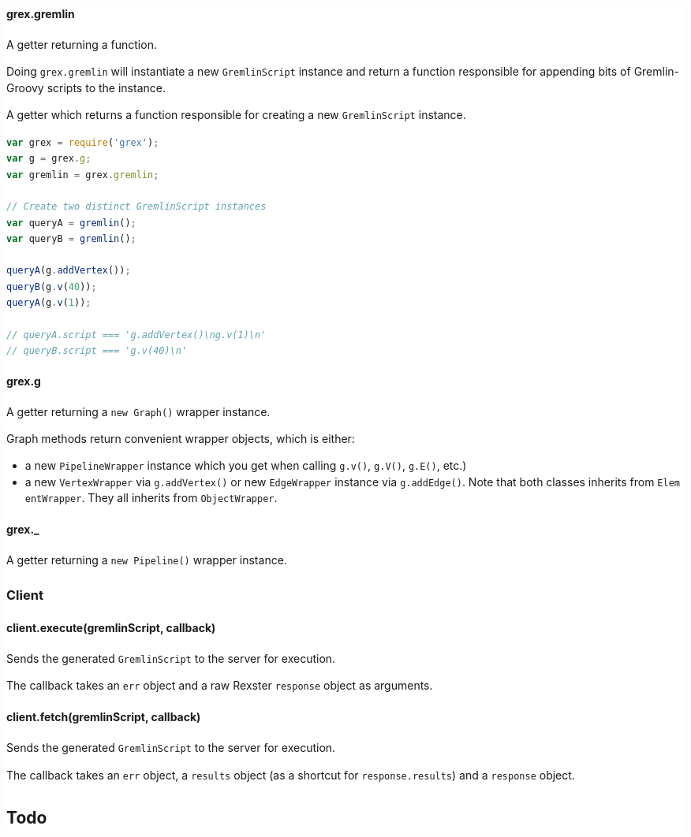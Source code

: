 #### grex.gremlin

A getter returning a function.

Doing `grex.gremlin` will instantiate a new `GremlinScript` instance and return a function responsible for appending bits of Gremlin-Groovy scripts to the instance.

A getter which returns a function responsible for creating a new `GremlinScript` instance.

```javascript
var grex = require('grex');
var g = grex.g;
var gremlin = grex.gremlin;

// Create two distinct GremlinScript instances
var queryA = gremlin();
var queryB = gremlin();

queryA(g.addVertex());
queryB(g.v(40));
queryA(g.v(1));

// queryA.script === 'g.addVertex()\ng.v(1)\n'
// queryB.script === 'g.v(40)\n'
```

#### grex.g

A getter returning a `new Graph()` wrapper instance.

Graph methods return convenient wrapper objects, which is either:
* a new `PipelineWrapper` instance which you get when calling `g.v()`, `g.V()`, `g.E()`, etc.)
* a new `VertexWrapper` via `g.addVertex()` or new `EdgeWrapper` instance via `g.addEdge()`. Note that both classes inherits from `ElementWrapper`. They all inherits from `ObjectWrapper`.

#### grex._

A getter returning a `new Pipeline()` wrapper instance.


### Client

#### client.execute(gremlinScript, callback)

Sends the generated `GremlinScript` to the server for execution.

The callback takes an `err` object and a raw Rexster `response` object as arguments.

#### client.fetch(gremlinScript, callback)

Sends the generated `GremlinScript` to the server for execution.

The callback takes an `err` object, a `results` object (as a shortcut for `response.results`) and a `response` object.


## Todo
